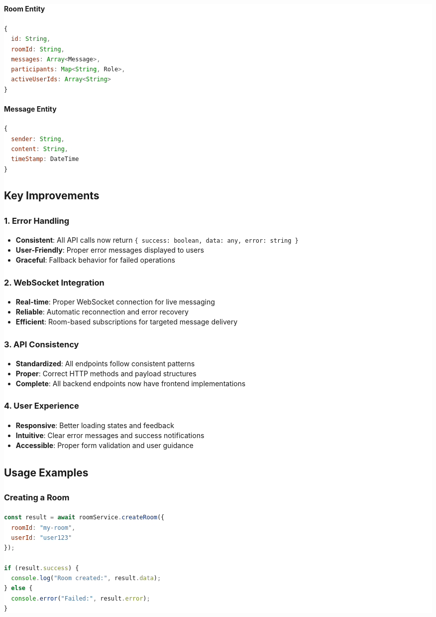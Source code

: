 #### Room Entity
```javascript
{
  id: String,
  roomId: String,
  messages: Array<Message>,
  participants: Map<String, Role>,
  activeUserIds: Array<String>
}
```

#### Message Entity
```javascript
{
  sender: String,
  content: String,
  timeStamp: DateTime
}
```

## Key Improvements

### 1. Error Handling
- **Consistent**: All API calls now return `{ success: boolean, data: any, error: string }`
- **User-Friendly**: Proper error messages displayed to users
- **Graceful**: Fallback behavior for failed operations

### 2. WebSocket Integration
- **Real-time**: Proper WebSocket connection for live messaging
- **Reliable**: Automatic reconnection and error recovery
- **Efficient**: Room-based subscriptions for targeted message delivery

### 3. API Consistency
- **Standardized**: All endpoints follow consistent patterns
- **Proper**: Correct HTTP methods and payload structures
- **Complete**: All backend endpoints now have frontend implementations

### 4. User Experience
- **Responsive**: Better loading states and feedback
- **Intuitive**: Clear error messages and success notifications
- **Accessible**: Proper form validation and user guidance

## Usage Examples

### Creating a Room
```javascript
const result = await roomService.createRoom({
  roomId: "my-room",
  userId: "user123"
});

if (result.success) {
  console.log("Room created:", result.data);
} else {
  console.error("Failed:", result.error);
}
```
